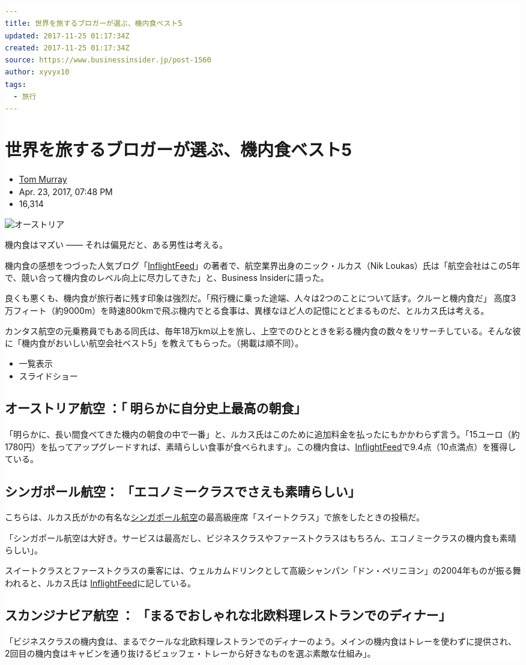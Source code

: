 ```yaml
---
title: 世界を旅するブロガーが選ぶ、機内食ベスト5
updated: 2017-11-25 01:17:34Z
created: 2017-11-25 01:17:34Z
source: https://www.businessinsider.jp/post-1560
author: xyvyx10
tags:
  - 旅行
---
```


# 世界を旅するブロガーが選ぶ、機内食ベスト5

- [Tom Murray](https://www.businessinsider.jp/author/Tom%20Murray%20/)
- Apr. 23, 2017, 07:48 PM
- 16,314

![オーストリア](../_resources/オーストリア.png)

機内食はマズい ―― それは偏見だと、ある男性は考える。

機内食の感想をつづった人気ブログ「[InflightFeed](http://www.inflightfeed.com/)」の著者で、航空業界出身のニック・ルカス（Nik Loukas）氏は「航空会社はこの5年で、競い合って機内食のレベル向上に尽力してきた」と、Business Insiderに語った。

良くも悪くも、機内食が旅行者に残す印象は強烈だ。「飛行機に乗った途端、人々は2つのことについて話す。クルーと機内食だ」
高度3万フィート（約9000m）を時速800kmで飛ぶ機内でとる食事は、異様なほど人の記憶にとどまるものだ、とルカス氏は考える。

カンタス航空の元乗務員でもある同氏は、毎年18万km以上を旅し、上空でのひとときを彩る機内食の数々をリサーチしている。そんな彼に「機内食がおいしい航空会社ベスト5」を教えてもらった。（掲載は順不同）。

- 一覧表示
- スライドショー

## オーストリア航空 ：「 明らかに自分史上最高の朝食」

「明らかに、長い間食べてきた機内の朝食の中で一番」と、ルカス氏はこのために追加料金を払ったにもかかわらず言う。「15ユーロ（約1780円）を払ってアップグレードすれば、素晴らしい食事が食べられます」。この機内食は、[InflightFeed](http://www.inflightfeed.com/ireviews-austrian-airlines-inflight-meal-review-doco-breakfast-2017/)で9.4点（10点満点）を獲得している。

##  シンガポール航空： 「エコノミークラスでさえも素晴らしい」

こちらは、ルカス氏がかの有名な[シンガポール航空](http://www.singaporeair.com/)の最高級座席「スイートクラス」で旅をしたときの投稿だ。

「シンガポール航空は大好き。サービスは最高だし、ビジネスクラスやファーストクラスはもちろん、エコノミークラスの機内食も素晴らしい」。

スイートクラスとファーストクラスの乗客には、ウェルカムドリンクとして高級シャンパン「ドン・ペリニヨン」の2004年ものが振る舞われると、ルカス氏は [InflightFeed](http://www.inflightfeed.com/singapore-airlines/)に記している。

## スカンジナビア航空 ： 「まるでおしゃれな北欧料理レストランでのディナー」

「ビジネスクラスの機内食は、まるでクールな北欧料理レストランでのディナーのよう。メインの機内食はトレーを使わずに提供され、2回目の機内食はキャビンを通り抜けるビュッフェ・トレーから好きなものを選ぶ素敵な仕組み」。
